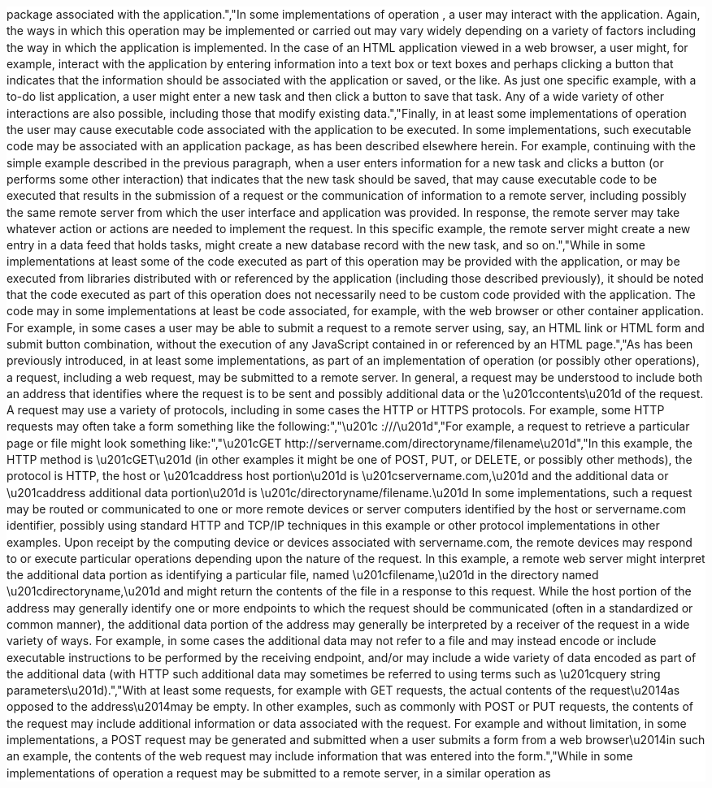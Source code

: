 package associated with the application.","In some implementations of operation , a user may interact with the application. Again, the ways in which this operation may be implemented or carried out may vary widely depending on a variety of factors including the way in which the application is implemented. In the case of an HTML application viewed in a web browser, a user might, for example, interact with the application by entering information into a text box or text boxes and perhaps clicking a button that indicates that the information should be associated with the application or saved, or the like. As just one specific example, with a to-do list application, a user might enter a new task and then click a button to save that task. Any of a wide variety of other interactions are also possible, including those that modify existing data.","Finally, in at least some implementations of operation  the user may cause executable code associated with the application to be executed. In some implementations, such executable code may be associated with an application package, as has been described elsewhere herein. For example, continuing with the simple example described in the previous paragraph, when a user enters information for a new task and clicks a button (or performs some other interaction) that indicates that the new task should be saved, that may cause executable code to be executed that results in the submission of a request or the communication of information to a remote server, including possibly the same remote server from which the user interface and application was provided. In response, the remote server may take whatever action or actions are needed to implement the request. In this specific example, the remote server might create a new entry in a data feed that holds tasks, might create a new database record with the new task, and so on.","While in some implementations at least some of the code executed as part of this operation may be provided with the application, or may be executed from libraries distributed with or referenced by the application (including those described previously), it should be noted that the code executed as part of this operation does not necessarily need to be custom code provided with the application. The code may in some implementations at least be code associated, for example, with the web browser or other container application. For example, in some cases a user may be able to submit a request to a remote server using, say, an HTML link or HTML form and submit button combination, without the execution of any JavaScript contained in or referenced by an HTML page.","As has been previously introduced, in at least some implementations, as part of an implementation of operation  (or possibly other operations), a request, including a web request, may be submitted to a remote server. In general, a request may be understood to include both an address that identifies where the request is to be sent and possibly additional data or the \u201ccontents\u201d of the request. A request may use a variety of protocols, including in some cases the HTTP or HTTPS protocols. For example, some HTTP requests may often take a form something like the following:","\u201c<HTTP METHOD> <PROTOCOL>:\/\/<HOST>\/<ADDITIONAL DATA>\u201d","For example, a request to retrieve a particular page or file might look something like:","\u201cGET http:\/\/servername.com\/directoryname\/filename\u201d","In this example, the HTTP method is \u201cGET\u201d (in other examples it might be one of POST, PUT, or DELETE, or possibly other methods), the protocol is HTTP, the host or \u201caddress host portion\u201d is \u201cservername.com,\u201d and the additional data or \u201caddress additional data portion\u201d is \u201c\/directoryname\/filename.\u201d In some implementations, such a request may be routed or communicated to one or more remote devices or server computers identified by the host or servername.com identifier, possibly using standard HTTP and TCP\/IP techniques in this example or other protocol implementations in other examples. Upon receipt by the computing device or devices associated with servername.com, the remote devices may respond to or execute particular operations depending upon the nature of the request. In this example, a remote web server might interpret the additional data portion as identifying a particular file, named \u201cfilename,\u201d in the directory named \u201cdirectoryname,\u201d and might return the contents of the file in a response to this request. While the host portion of the address may generally identify one or more endpoints to which the request should be communicated (often in a standardized or common manner), the additional data portion of the address may generally be interpreted by a receiver of the request in a wide variety of ways. For example, in some cases the additional data may not refer to a file and may instead encode or include executable instructions to be performed by the receiving endpoint, and\/or may include a wide variety of data encoded as part of the additional data (with HTTP such additional data may sometimes be referred to using terms such as \u201cquery string parameters\u201d).","With at least some requests, for example with GET requests, the actual contents of the request\u2014as opposed to the address\u2014may be empty. In other examples, such as commonly with POST or PUT requests, the contents of the request may include additional information or data associated with the request. For example and without limitation, in some implementations, a POST request may be generated and submitted when a user submits a form from a web browser\u2014in such an example, the contents of the web request may include information that was entered into the form.","While in some implementations of operation  a request may be submitted to a remote server, in a similar operation  as